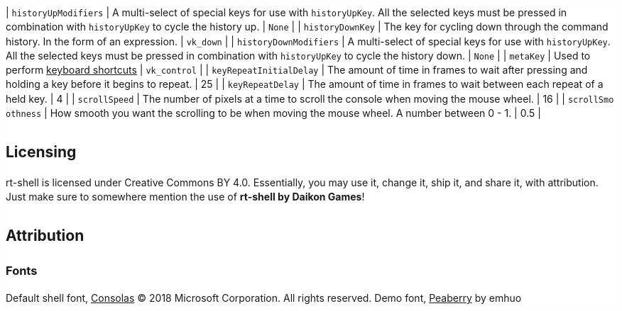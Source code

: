 | `historyUpModifiers` | A multi-select of special keys for use with `historyUpKey`. All the selected keys must be pressed in combination with `historyUpKey` to cycle the history up. | `None` |
| `historyDownKey` | The key for cycling down through the command history. In the form of an expression. | `vk_down` |
| `historyDownModifiers` | A multi-select of special keys for use with `historyUpKey`. All the selected keys must be pressed in combination with `historyUpKey` to cycle the history down. | `None` |
| `metaKey` | Used to perform [keyboard shortcuts](#keyboard-shortcuts) | `vk_control` |
| `keyRepeatInitialDelay` | The amount of time in frames to wait after pressing and holding a key before it begins to repeat. | 25 |
| `keyRepeatDelay` | The amount of time in frames to wait between each repeat of a held key. | 4 |
| `scrollSpeed` | The number of pixels at a time to scroll the console when moving the mouse wheel. | 16 |
| `scrollSmoothness` | How smooth you want the scrolling to be when moving the mouse wheel. A number between 0 - 1. | 0.5 |

## Licensing

rt-shell is licensed under Creative Commons BY 4.0. Essentially, you may use it, change it, ship it, and share it, with attribution.
Just make sure to somewhere mention the use of **rt-shell by Daikon Games**!

## Attribution
### Fonts
Default shell font, [Consolas](https://docs.microsoft.com/en-us/typography/font-list/consolas) © 2018 Microsoft Corporation. All rights reserved.
Demo font, [Peaberry](https://emhuo.itch.io/peaberry-pixel-font) by emhuo
